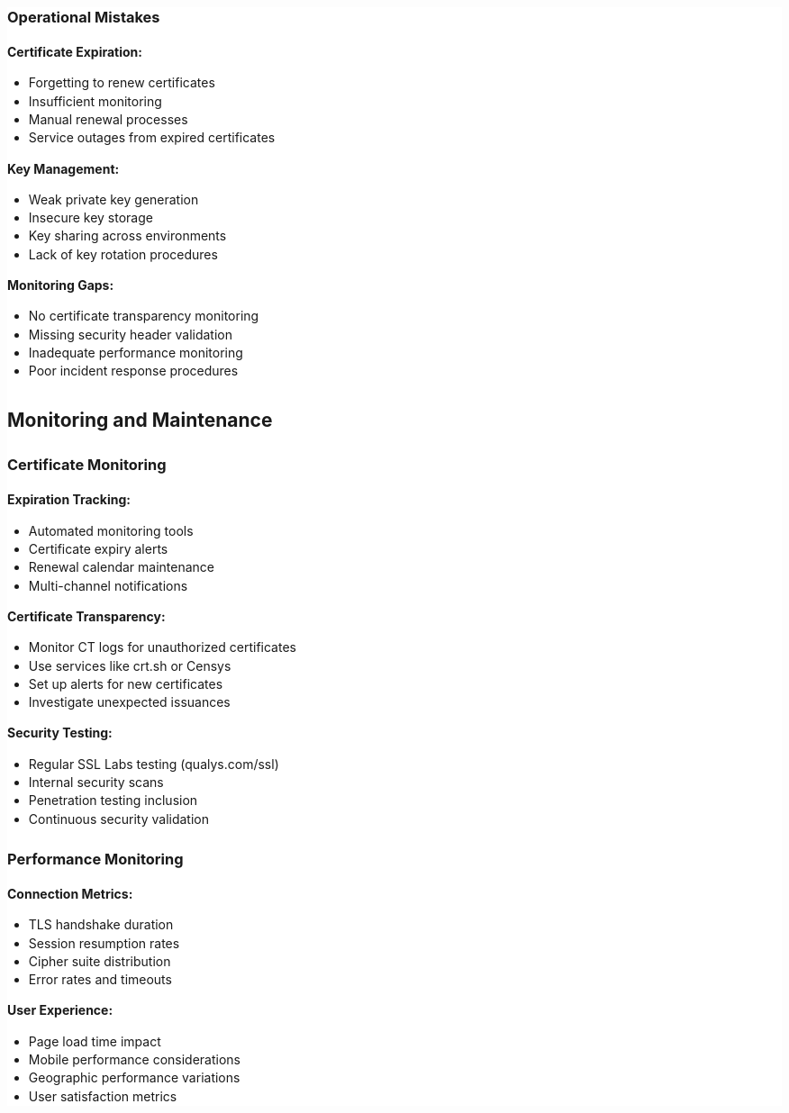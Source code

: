### Operational Mistakes

**Certificate Expiration:**
- Forgetting to renew certificates
- Insufficient monitoring
- Manual renewal processes
- Service outages from expired certificates

**Key Management:**
- Weak private key generation
- Insecure key storage
- Key sharing across environments
- Lack of key rotation procedures

**Monitoring Gaps:**
- No certificate transparency monitoring
- Missing security header validation
- Inadequate performance monitoring
- Poor incident response procedures

## Monitoring and Maintenance

### Certificate Monitoring

**Expiration Tracking:**
- Automated monitoring tools
- Certificate expiry alerts
- Renewal calendar maintenance
- Multi-channel notifications

**Certificate Transparency:**
- Monitor CT logs for unauthorized certificates
- Use services like crt.sh or Censys
- Set up alerts for new certificates
- Investigate unexpected issuances

**Security Testing:**
- Regular SSL Labs testing (qualys.com/ssl)
- Internal security scans
- Penetration testing inclusion
- Continuous security validation

### Performance Monitoring

**Connection Metrics:**
- TLS handshake duration
- Session resumption rates
- Cipher suite distribution
- Error rates and timeouts

**User Experience:**
- Page load time impact
- Mobile performance considerations
- Geographic performance variations
- User satisfaction metrics
